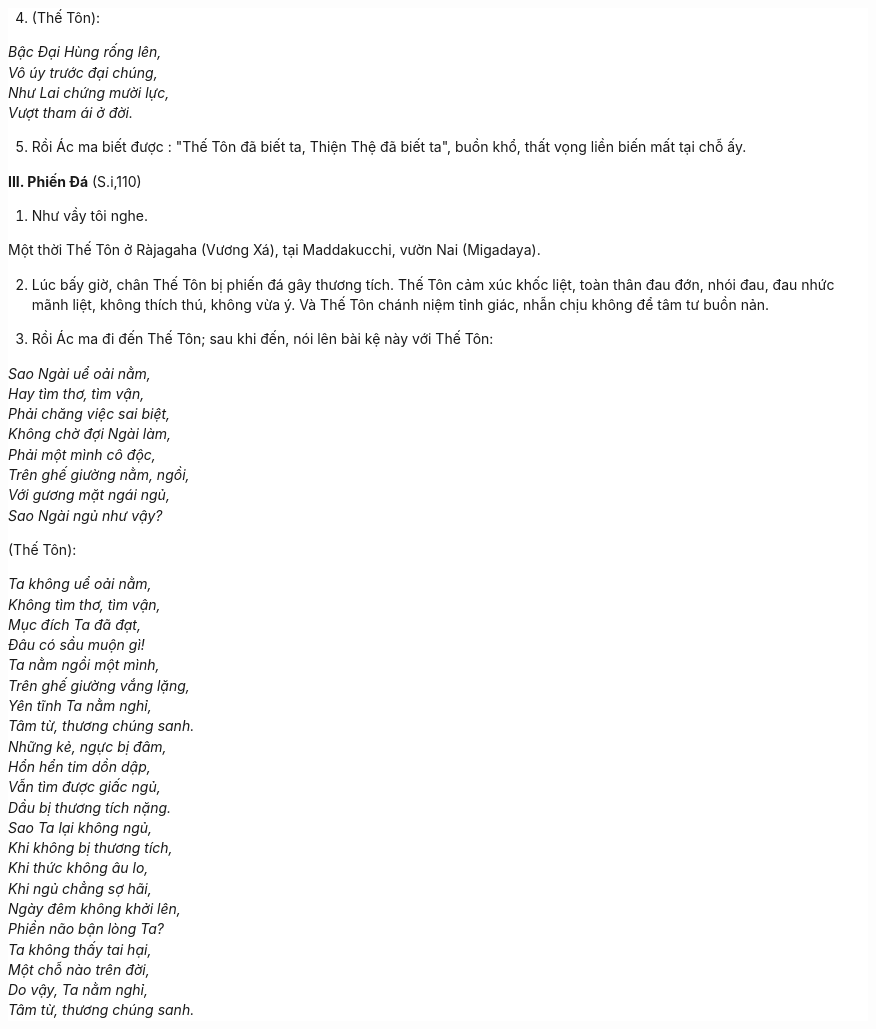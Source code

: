 4) (Thế Tôn):

_Bậc Ðại Hùng rống lên,  
Vô úy trước đại chúng,  
Như Lai chứng mười lực,  
Vượt tham ái ở đời._

5) Rồi Ác ma biết được : "Thế Tôn đã biết ta, Thiện Thệ đã biết ta", buồn khổ, thất vọng liền biến mất tại chỗ ấy.

**III. Phiến Ðá** (S.i,110)

1) Như vầy tôi nghe.

Một thời Thế Tôn ở Ràjagaha (Vương Xá), tại Maddakucchi, vườn Nai (Migadaya).

2) Lúc bấy giờ, chân Thế Tôn bị phiến đá gây thương tích. Thế Tôn cảm xúc khốc liệt, toàn thân đau đớn, nhói đau, đau nhức mãnh liệt, không thích thú, không vừa ý. Và Thế Tôn chánh niệm tỉnh giác, nhẫn chịu không để tâm tư buồn nản.

3) Rồi Ác ma đi đến Thế Tôn; sau khi đến, nói lên bài kệ này với Thế Tôn:

_Sao Ngài uể oải nằm,  
Hay tìm thơ, tìm vận,  
Phải chăng việc sai biệt,  
Không chờ đợi Ngài làm,  
Phải một mình cô độc,  
Trên ghế giường nằm, ngồi,  
Với gương mặt ngái ngủ,  
Sao Ngài ngủ như vậy?_

(Thế Tôn):

_Ta không uể oải nằm,  
Không tìm thơ, tìm vận,  
Mục đích Ta đã đạt,  
Ðâu có sầu muộn gì!  
Ta nằm ngồi một mình,  
Trên ghế giường vắng lặng,  
Yên tĩnh Ta nằm nghỉ,  
Tâm từ, thương chúng sanh.  
Những kẻ, ngực bị đâm,  
Hổn hển tim dồn dập,  
Vẫn tìm được giấc ngủ,  
Dầu bị thương tích nặng.  
Sao Ta lại không ngủ,  
Khi không bị thương tích,  
Khi thức không âu lo,  
Khi ngủ chẳng sợ hãi,  
Ngày đêm không khởi lên,  
Phiền não bận lòng Ta?  
Ta không thấy tai hại,  
Một chỗ nào trên đời,  
Do vậy, Ta nằm nghỉ,  
Tâm từ, thương chúng sanh._
